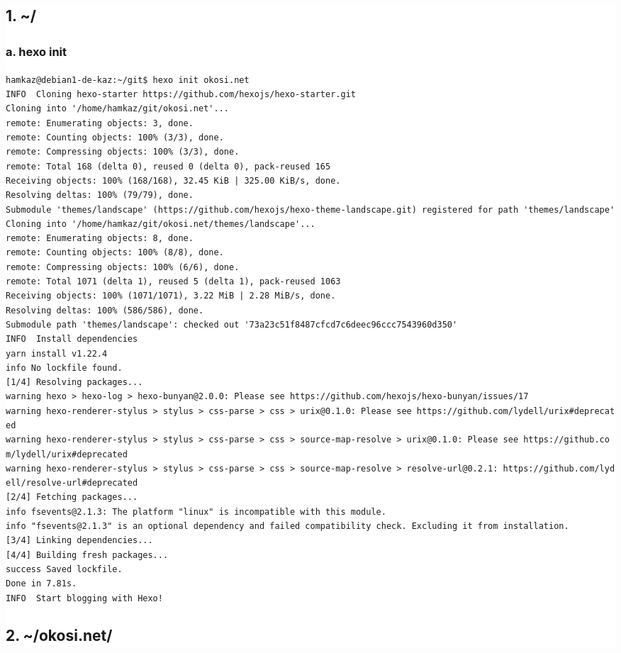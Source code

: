 ## 1. ~/ 

### a. hexo init

```
hamkaz@debian1-de-kaz:~/git$ hexo init okosi.net
INFO  Cloning hexo-starter https://github.com/hexojs/hexo-starter.git
Cloning into '/home/hamkaz/git/okosi.net'...
remote: Enumerating objects: 3, done.
remote: Counting objects: 100% (3/3), done.
remote: Compressing objects: 100% (3/3), done.
remote: Total 168 (delta 0), reused 0 (delta 0), pack-reused 165
Receiving objects: 100% (168/168), 32.45 KiB | 325.00 KiB/s, done.
Resolving deltas: 100% (79/79), done.
Submodule 'themes/landscape' (https://github.com/hexojs/hexo-theme-landscape.git) registered for path 'themes/landscape'
Cloning into '/home/hamkaz/git/okosi.net/themes/landscape'...
remote: Enumerating objects: 8, done.        
remote: Counting objects: 100% (8/8), done.        
remote: Compressing objects: 100% (6/6), done.        
remote: Total 1071 (delta 1), reused 5 (delta 1), pack-reused 1063        
Receiving objects: 100% (1071/1071), 3.22 MiB | 2.28 MiB/s, done.
Resolving deltas: 100% (586/586), done.
Submodule path 'themes/landscape': checked out '73a23c51f8487cfcd7c6deec96ccc7543960d350'
INFO  Install dependencies
yarn install v1.22.4
info No lockfile found.
[1/4] Resolving packages...
warning hexo > hexo-log > hexo-bunyan@2.0.0: Please see https://github.com/hexojs/hexo-bunyan/issues/17
warning hexo-renderer-stylus > stylus > css-parse > css > urix@0.1.0: Please see https://github.com/lydell/urix#deprecated
warning hexo-renderer-stylus > stylus > css-parse > css > source-map-resolve > urix@0.1.0: Please see https://github.com/lydell/urix#deprecated
warning hexo-renderer-stylus > stylus > css-parse > css > source-map-resolve > resolve-url@0.2.1: https://github.com/lydell/resolve-url#deprecated
[2/4] Fetching packages...
info fsevents@2.1.3: The platform "linux" is incompatible with this module.
info "fsevents@2.1.3" is an optional dependency and failed compatibility check. Excluding it from installation.
[3/4] Linking dependencies...
[4/4] Building fresh packages...
success Saved lockfile.
Done in 7.81s.
INFO  Start blogging with Hexo!
```



## 2. ~/okosi.net/
